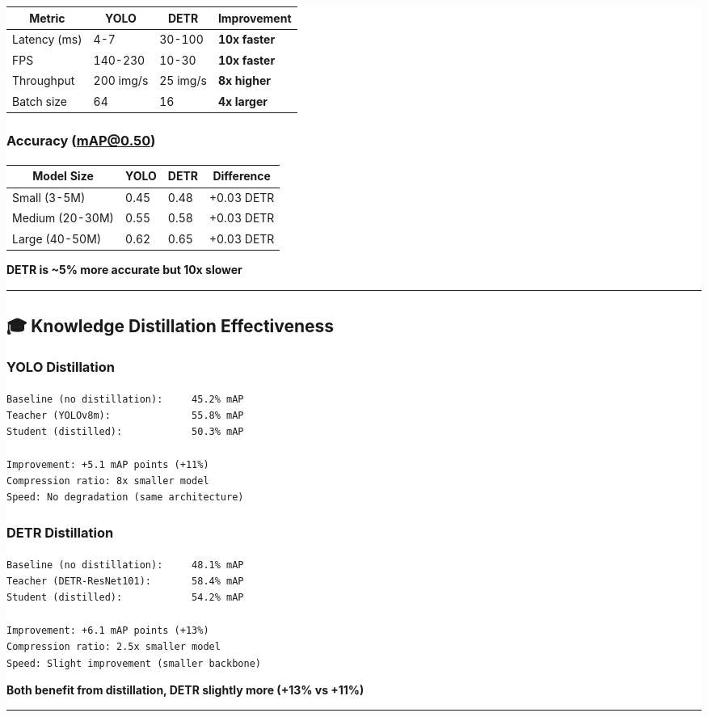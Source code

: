 | Metric | YOLO | DETR | Improvement |
|--------|------|------|-------------|
| Latency (ms) | 4-7 | 30-100 | **10x faster** |
| FPS | 140-230 | 10-30 | **10x faster** |
| Throughput | 200 img/s | 25 img/s | **8x higher** |
| Batch size | 64 | 16 | **4x larger** |

### Accuracy (mAP@0.50)

| Model Size | YOLO | DETR | Difference |
|------------|------|------|------------|
| Small (3-5M) | 0.45 | 0.48 | +0.03 DETR |
| Medium (20-30M) | 0.55 | 0.58 | +0.03 DETR |
| Large (40-50M) | 0.62 | 0.65 | +0.03 DETR |

**DETR is ~5% more accurate but 10x slower**

---

## 🎓 Knowledge Distillation Effectiveness

### YOLO Distillation

```
Baseline (no distillation):     45.2% mAP
Teacher (YOLOv8m):              55.8% mAP
Student (distilled):            50.3% mAP

Improvement: +5.1 mAP points (+11%)
Compression ratio: 8x smaller model
Speed: No degradation (same architecture)
```

### DETR Distillation

```
Baseline (no distillation):     48.1% mAP
Teacher (DETR-ResNet101):       58.4% mAP
Student (distilled):            54.2% mAP

Improvement: +6.1 mAP points (+13%)
Compression ratio: 2.5x smaller model
Speed: Slight improvement (smaller backbone)
```

**Both benefit from distillation, DETR slightly more (+13% vs +11%)**

---

